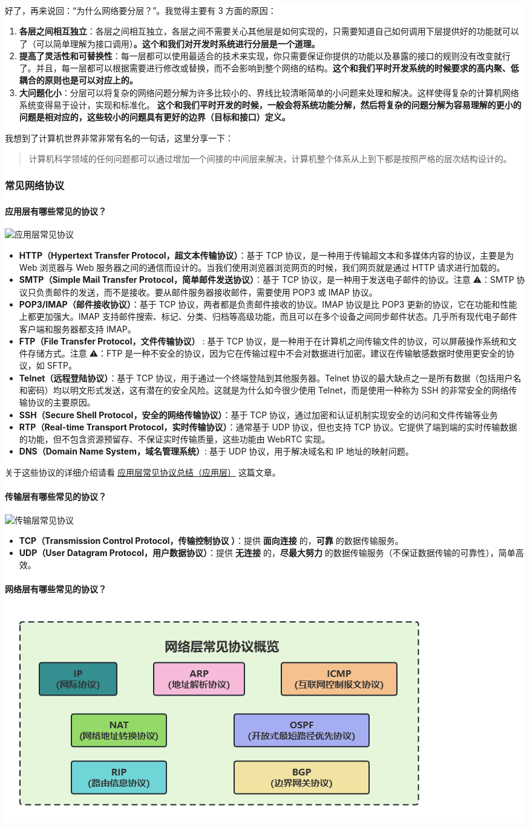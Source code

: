 好了，再来说回：“为什么网络要分层？”。我觉得主要有 3 方面的原因：

1. **各层之间相互独立**：各层之间相互独立，各层之间不需要关心其他层是如何实现的，只需要知道自己如何调用下层提供好的功能就可以了（可以简单理解为接口调用）**。这个和我们对开发时系统进行分层是一个道理。**
2. **提高了灵活性和可替换性**：每一层都可以使用最适合的技术来实现，你只需要保证你提供的功能以及暴露的接口的规则没有改变就行了。并且，每一层都可以根据需要进行修改或替换，而不会影响到整个网络的结构。**这个和我们平时开发系统的时候要求的高内聚、低耦合的原则也是可以对应上的。**
3. **大问题化小**：分层可以将复杂的网络问题分解为许多比较小的、界线比较清晰简单的小问题来处理和解决。这样使得复杂的计算机网络系统变得易于设计，实现和标准化。 **这个和我们平时开发的时候，一般会将系统功能分解，然后将复杂的问题分解为容易理解的更小的问题是相对应的，这些较小的问题具有更好的边界（目标和接口）定义。**

我想到了计算机世界非常非常有名的一句话，这里分享一下：

> 计算机科学领域的任何问题都可以通过增加一个间接的中间层来解决，计算机整个体系从上到下都是按照严格的层次结构设计的。

### 常见网络协议

#### 应用层有哪些常见的协议？

![应用层常见协议](https://oss.javaguide.cn/github/javaguide/cs-basics/network/application-layer-protocol.png)

- **HTTP（Hypertext Transfer Protocol，超文本传输协议）**：基于 TCP 协议，是一种用于传输超文本和多媒体内容的协议，主要是为 Web 浏览器与 Web 服务器之间的通信而设计的。当我们使用浏览器浏览网页的时候，我们网页就是通过 HTTP 请求进行加载的。
- **SMTP（Simple Mail Transfer Protocol，简单邮件发送协议）**：基于 TCP 协议，是一种用于发送电子邮件的协议。注意 ⚠️：SMTP 协议只负责邮件的发送，而不是接收。要从邮件服务器接收邮件，需要使用 POP3 或 IMAP 协议。
- **POP3/IMAP（邮件接收协议）**：基于 TCP 协议，两者都是负责邮件接收的协议。IMAP 协议是比 POP3 更新的协议，它在功能和性能上都更加强大。IMAP 支持邮件搜索、标记、分类、归档等高级功能，而且可以在多个设备之间同步邮件状态。几乎所有现代电子邮件客户端和服务器都支持 IMAP。
- **FTP（File Transfer Protocol，文件传输协议）** : 基于 TCP 协议，是一种用于在计算机之间传输文件的协议，可以屏蔽操作系统和文件存储方式。注意 ⚠️：FTP 是一种不安全的协议，因为它在传输过程中不会对数据进行加密。建议在传输敏感数据时使用更安全的协议，如 SFTP。
- **Telnet（远程登陆协议）**：基于 TCP 协议，用于通过一个终端登陆到其他服务器。Telnet 协议的最大缺点之一是所有数据（包括用户名和密码）均以明文形式发送，这有潜在的安全风险。这就是为什么如今很少使用 Telnet，而是使用一种称为 SSH 的非常安全的网络传输协议的主要原因。
- **SSH（Secure Shell Protocol，安全的网络传输协议）**：基于 TCP 协议，通过加密和认证机制实现安全的访问和文件传输等业务
- **RTP（Real-time Transport Protocol，实时传输协议）**：通常基于 UDP 协议，但也支持 TCP 协议。它提供了端到端的实时传输数据的功能，但不包含资源预留存、不保证实时传输质量，这些功能由 WebRTC 实现。
- **DNS（Domain Name System，域名管理系统）**: 基于 UDP 协议，用于解决域名和 IP 地址的映射问题。

关于这些协议的详细介绍请看 [应用层常见协议总结（应用层）](./应用层常见协议总结（应用层）.md) 这篇文章。

#### 传输层有哪些常见的协议？

![传输层常见协议](https://oss.javaguide.cn/github/javaguide/cs-basics/network/transport-layer-protocol.png)

- **TCP（Transmission Control Protocol，传输控制协议 ）**：提供 **面向连接** 的，**可靠** 的数据传输服务。
- **UDP（User Datagram Protocol，用户数据协议）**：提供 **无连接** 的，**尽最大努力** 的数据传输服务（不保证数据传输的可靠性），简单高效。

#### 网络层有哪些常见的协议？

![网络层常见协议](images/network-model/nerwork-layer-protocol.png)
